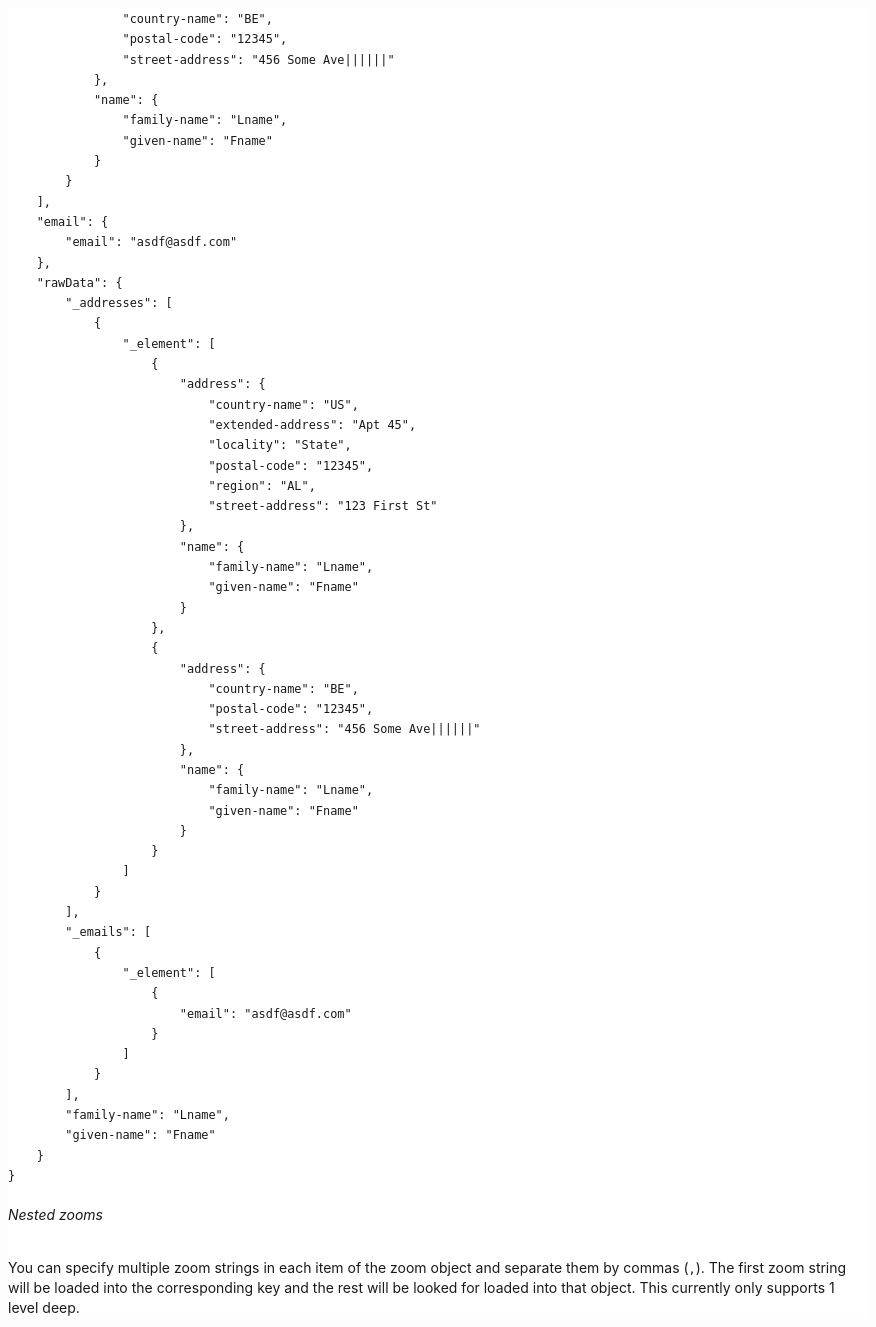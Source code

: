 ```
                "country-name": "BE",
                "postal-code": "12345",
                "street-address": "456 Some Ave||||||"
            },
            "name": {
                "family-name": "Lname",
                "given-name": "Fname"
            }
        }
    ],
    "email": {
        "email": "asdf@asdf.com"
    },
    "rawData": {
        "_addresses": [
            {
                "_element": [
                    {
                        "address": {
                            "country-name": "US",
                            "extended-address": "Apt 45",
                            "locality": "State",
                            "postal-code": "12345",
                            "region": "AL",
                            "street-address": "123 First St"
                        },
                        "name": {
                            "family-name": "Lname",
                            "given-name": "Fname"
                        }
                    },
                    {
                        "address": {
                            "country-name": "BE",
                            "postal-code": "12345",
                            "street-address": "456 Some Ave||||||"
                        },
                        "name": {
                            "family-name": "Lname",
                            "given-name": "Fname"
                        }
                    }
                ]
            }
        ],
        "_emails": [
            {
                "_element": [
                    {
                        "email": "asdf@asdf.com"
                    }
                ]
            }
        ],
        "family-name": "Lname",
        "given-name": "Fname"
    }
}
```
###### Nested zooms
You can specify multiple zoom strings in each item of the zoom object and separate them by commas (`,`). The first zoom string will be loaded into the corresponding key and the rest will be looked for loaded into that object. This currently only supports 1 level deep.